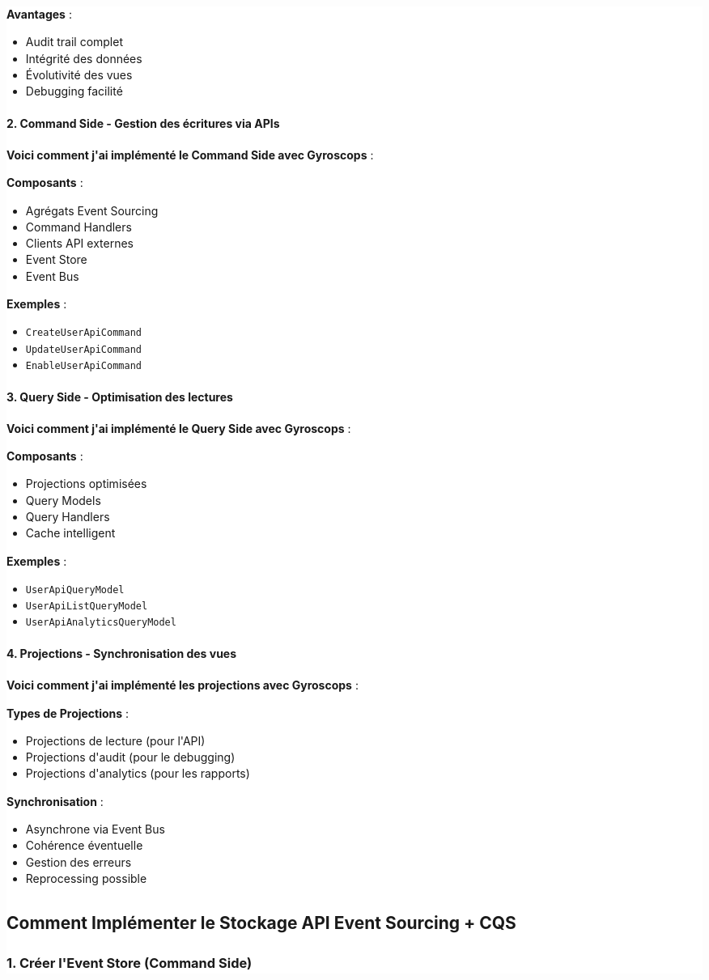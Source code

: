**Avantages** :
- Audit trail complet
- Intégrité des données
- Évolutivité des vues
- Debugging facilité

#### 2. **Command Side** - Gestion des écritures via APIs

**Voici comment j'ai implémenté le Command Side avec Gyroscops** :

**Composants** :
- Agrégats Event Sourcing
- Command Handlers
- Clients API externes
- Event Store
- Event Bus

**Exemples** :
- `CreateUserApiCommand`
- `UpdateUserApiCommand`
- `EnableUserApiCommand`

#### 3. **Query Side** - Optimisation des lectures

**Voici comment j'ai implémenté le Query Side avec Gyroscops** :

**Composants** :
- Projections optimisées
- Query Models
- Query Handlers
- Cache intelligent

**Exemples** :
- `UserApiQueryModel`
- `UserApiListQueryModel`
- `UserApiAnalyticsQueryModel`

#### 4. **Projections** - Synchronisation des vues

**Voici comment j'ai implémenté les projections avec Gyroscops** :

**Types de Projections** :
- Projections de lecture (pour l'API)
- Projections d'audit (pour le debugging)
- Projections d'analytics (pour les rapports)

**Synchronisation** :
- Asynchrone via Event Bus
- Cohérence éventuelle
- Gestion des erreurs
- Reprocessing possible

## Comment Implémenter le Stockage API Event Sourcing + CQS

### 1. **Créer l'Event Store (Command Side)**
